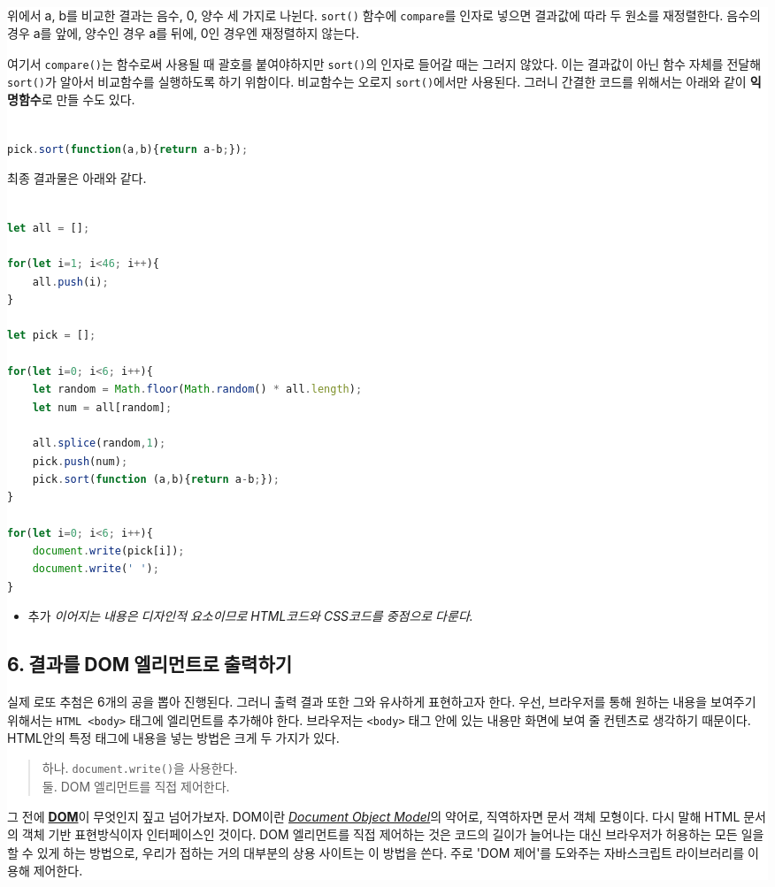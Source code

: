 위에서 a, b를 비교한 결과는 음수, 0, 양수 세 가지로 나뉜다. `sort()` 함수에 `compare`를 인자로 넣으면 결과값에 따라 두 원소를 재정렬한다. 음수의 경우 a를 앞에, 양수인 경우 a를 뒤에, 0인 경우엔 재정렬하지 않는다. 

 여기서 `compare()`는 함수로써 사용될 때 괄호를 붙여야하지만 `sort()`의 인자로 들어갈 때는 그러지 않았다. 이는 결과값이 아닌 함수 자체를 전달해 `sort()`가 알아서 비교함수를 실행하도록 하기 위함이다. 비교함수는 오로지 `sort()`에서만 사용된다. 그러니 간결한 코드를 위해서는 아래와 같이 **익명함수**로 만들 수도 있다.


```js

pick.sort(function(a,b){return a-b;});

```


최종 결과물은 아래와 같다. 

```js

let all = [];

for(let i=1; i<46; i++){
    all.push(i);
}

let pick = [];

for(let i=0; i<6; i++){
    let random = Math.floor(Math.random() * all.length);
    let num = all[random];

    all.splice(random,1);
    pick.push(num);
    pick.sort(function (a,b){return a-b;});
}

for(let i=0; i<6; i++){
    document.write(pick[i]);
    document.write(' '); 
}

```


+ 추가
*이어지는 내용은 디자인적 요소이므로 HTML코드와 CSS코드를 중점으로 다룬다.*

## **6. 결과를 DOM 엘리먼트로 출력하기**

실제 로또 추첨은 6개의 공을 뽑아 진행된다. 그러니 출력 결과 또한 그와 유사하게 표현하고자 한다. 우선, 브라우저를 통해 원하는 내용을 보여주기 위해서는 `HTML <body>` 태그에 엘리먼트를 추가해야 한다. 브라우저는 `<body>` 태그 안에 있는 내용만 화면에 보여 줄 컨텐츠로 생각하기 때문이다. HTML안의 특정 태그에 내용을 넣는 방법은 크게 두 가지가 있다.
  
> 하나. `document.write()`을 사용한다.  
> 둘. DOM 엘리먼트를 직접 제어한다. 

그 전에 [**DOM**](developer.mozilla.org/ko/docs/Glossary/DOM)이 무엇인지 짚고 넘어가보자. DOM이란 [*Document Object Model*](d2.naver.com/helloworld/59361)의 약어로, 직역하자면 문서 객체 모형이다. 다시 말해 HTML 문서의 객체 기반 표현방식이자 인터페이스인 것이다. DOM 엘리먼트를 직접 제어하는 것은 코드의 길이가 늘어나는 대신 브라우저가 허용하는 모든 일을 할 수 있게 하는 방법으로, 우리가 접하는 거의 대부분의 상용 사이트는 이 방법을 쓴다. 주로 'DOM 제어'를 도와주는 자바스크립트 라이브러리를 이용해 제어한다.
  